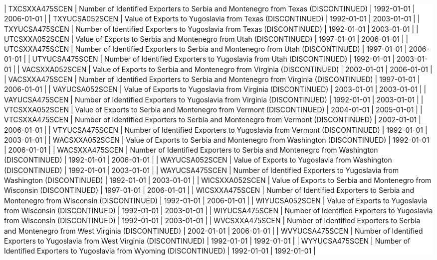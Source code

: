 | TXCSXXA475SCEN | Number of Identified Exporters to Serbia and Montenegro from Texas (DISCONTINUED)                | 1992-01-01          | 2006-01-01        |
| TXYUCSA052SCEN | Value of Exports to Yugoslavia from Texas (DISCONTINUED)                                         | 1992-01-01          | 2003-01-01        |
| TXYUCSA475SCEN | Number of Identified Exporters to Yugoslavia from Texas (DISCONTINUED)                           | 1992-01-01          | 2003-01-01        |
| UTCSXXA052SCEN | Value of Exports to Serbia and Montenegro from Utah (DISCONTINUED)                               | 1997-01-01          | 2006-01-01        |
| UTCSXXA475SCEN | Number of Identified Exporters to Serbia and Montenegro from Utah (DISCONTINUED)                 | 1997-01-01          | 2006-01-01        |
| UTYUCSA475SCEN | Number of Identified Exporters to Yugoslavia from Utah (DISCONTINUED)                            | 1992-01-01          | 2003-01-01        |
| VACSXXA052SCEN | Value of Exports to Serbia and Montenegro from Virginia (DISCONTINUED)                           | 2002-01-01          | 2006-01-01        |
| VACSXXA475SCEN | Number of Identified Exporters to Serbia and Montenegro from Virginia (DISCONTINUED)             | 1997-01-01          | 2006-01-01        |
| VAYUCSA052SCEN | Value of Exports to Yugoslavia from Virginia (DISCONTINUED)                                      | 2003-01-01          | 2003-01-01        |
| VAYUCSA475SCEN | Number of Identified Exporters to Yugoslavia from Virginia (DISCONTINUED)                        | 1992-01-01          | 2003-01-01        |
| VTCSXXA052SCEN | Value of Exports to Serbia and Montenegro from Vermont (DISCONTINUED)                            | 2004-01-01          | 2005-01-01        |
| VTCSXXA475SCEN | Number of Identified Exporters to Serbia and Montenegro from Vermont (DISCONTINUED)              | 2002-01-01          | 2006-01-01        |
| VTYUCSA475SCEN | Number of Identified Exporters to Yugoslavia from Vermont (DISCONTINUED)                         | 1992-01-01          | 2003-01-01        |
| WACSXXA052SCEN | Value of Exports to Serbia and Montenegro from Washington (DISCONTINUED)                         | 1992-01-01          | 2006-01-01        |
| WACSXXA475SCEN | Number of Identified Exporters to Serbia and Montenegro from Washington (DISCONTINUED)           | 1992-01-01          | 2006-01-01        |
| WAYUCSA052SCEN | Value of Exports to Yugoslavia from Washington (DISCONTINUED)                                    | 1992-01-01          | 2003-01-01        |
| WAYUCSA475SCEN | Number of Identified Exporters to Yugoslavia from Washington (DISCONTINUED)                      | 1992-01-01          | 2003-01-01        |
| WICSXXA052SCEN | Value of Exports to Serbia and Montenegro from Wisconsin (DISCONTINUED)                          | 1997-01-01          | 2006-01-01        |
| WICSXXA475SCEN | Number of Identified Exporters to Serbia and Montenegro from Wisconsin (DISCONTINUED)            | 1992-01-01          | 2006-01-01        |
| WIYUCSA052SCEN | Value of Exports to Yugoslavia from Wisconsin (DISCONTINUED)                                     | 1992-01-01          | 2003-01-01        |
| WIYUCSA475SCEN | Number of Identified Exporters to Yugoslavia from Wisconsin (DISCONTINUED)                       | 1992-01-01          | 2003-01-01        |
| WVCSXXA475SCEN | Number of Identified Exporters to Serbia and Montenegro from West Virginia (DISCONTINUED)        | 2002-01-01          | 2006-01-01        |
| WVYUCSA475SCEN | Number of Identified Exporters to Yugoslavia from West Virginia (DISCONTINUED)                   | 1992-01-01          | 1992-01-01        |
| WYYUCSA475SCEN | Number of Identified Exporters to Yugoslavia from Wyoming (DISCONTINUED)                         | 1992-01-01          | 1992-01-01        |